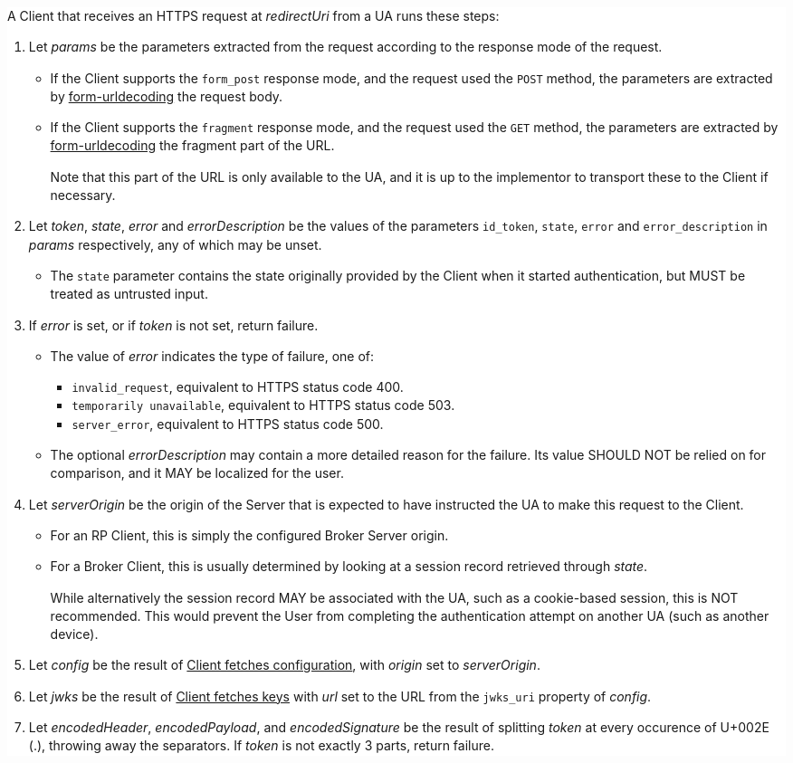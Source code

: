 A Client that receives an HTTPS request at _redirectUri_ from a UA runs these
steps:

1. Let _params_ be the parameters extracted from the request according to the
   response mode of the request.

   * If the Client supports the `form_post` response mode, and the request used
     the `POST` method, the parameters are extracted by [form-urldecoding] the
     request body.

   * If the Client supports the `fragment` response mode, and the request used
     the `GET` method, the parameters are extracted by [form-urldecoding] the
     fragment part of the URL.

     Note that this part of the URL is only available to the UA, and it is up
     to the implementor to transport these to the Client if necessary.

2. Let _token_, _state_, _error_ and _errorDescription_ be the values of the
   parameters `id_token`, `state`, `error` and `error_description` in _params_
   respectively, any of which may be unset.

   * The `state` parameter contains the state originally provided by the Client
     when it started authentication, but MUST be treated as untrusted input.

3. If _error_ is set, or if _token_ is not set, return failure.

   * The value of _error_ indicates the type of failure, one of:

     * `invalid_request`, equivalent to HTTPS status code 400.
     * `temporarily unavailable`, equivalent to HTTPS status code 503.
     * `server_error`, equivalent to HTTPS status code 500.

   * The optional _errorDescription_ may contain a more detailed reason for the
     failure. Its value SHOULD NOT be relied on for comparison, and it MAY be
     localized for the user.

4. Let _serverOrigin_ be the origin of the Server that is expected to have
   instructed the UA to make this request to the Client.

   * For an RP Client, this is simply the configured Broker Server origin.

   * For a Broker Client, this is usually determined by looking at a session
     record retrieved through _state_.

     While alternatively the session record MAY be associated with the UA, such
     as a cookie-based session, this is NOT recommended. This would prevent the
     User from completing the authentication attempt on another UA (such as
     another device).

5. Let _config_ be the result of [Client fetches configuration], with _origin_
   set to _serverOrigin_.

6. Let _jwks_ be the result of [Client fetches keys] with _url_ set to the URL
   from the `jwks_uri` property of _config_.

7. Let _encodedHeader_, _encodedPayload_, and _encodedSignature_ be the result
   of splitting _token_ at every occurence of U+002E (.), throwing away the
   separators. If _token_ is not exactly 3 parts, return failure.


 [Client completes authentication]: #client-completes-authentication
 [Client fetches configuration]: #client-fetches-configuration
 [Client fetches keys]: #client-fetches-keys
 [Client requests HTTPS resource]: #client-requests-https-resource
 [Client starts authentication]: #client-starts-authentication
 [Simple HTTPS fetch]: #simple-https-fetch
 [Email normalization]: ./Email-Normalization.md
 [Base64url]: https://tools.ietf.org/html/rfc4648#section-5
 [Form-urldecoding]: https://url.spec.whatwg.org/#application/x-www-form-urlencoded
 [HTTPS]: https://tools.ietf.org/html/rfc2616
 [JSON]: https://tools.ietf.org/html/rfc8259
 [RSA public key]: https://tools.ietf.org/html/rfc3447#section-3.1
 [RSASSA-PKCS1-v1_5]: https://tools.ietf.org/html/rfc3447#section-8.2
 [Section 13 of RFC 2616]: https://tools.ietf.org/html/rfc2616#section-13